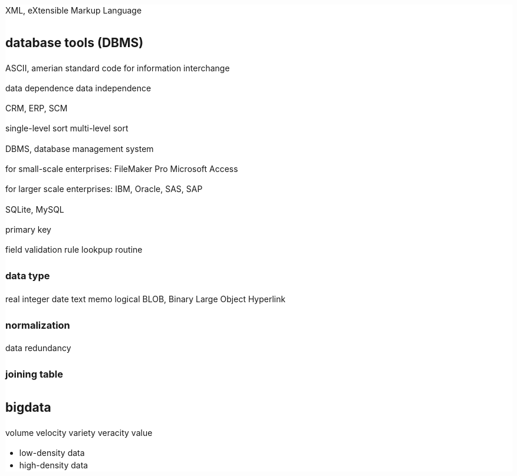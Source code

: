 
XML, eXtensible Markup Language

## database tools (DBMS)
ASCII, amerian standard code for information interchange

data dependence
data independence

CRM, ERP, SCM

single-level sort
multi-level sort

DBMS, database management system

for small-scale enterprises: 
FileMaker Pro
Microsoft Access

for larger scale enterprises:
IBM, Oracle, SAS, SAP

SQLite, MySQL

primary key

field validation rule
lookpup routine

### data type
real
integer
date
text
memo
logical
BLOB, Binary Large Object
Hyperlink

### normalization
data redundancy


### joining table

## bigdata

volume
velocity
variety
veracity
value

- low-density data
- high-density data
